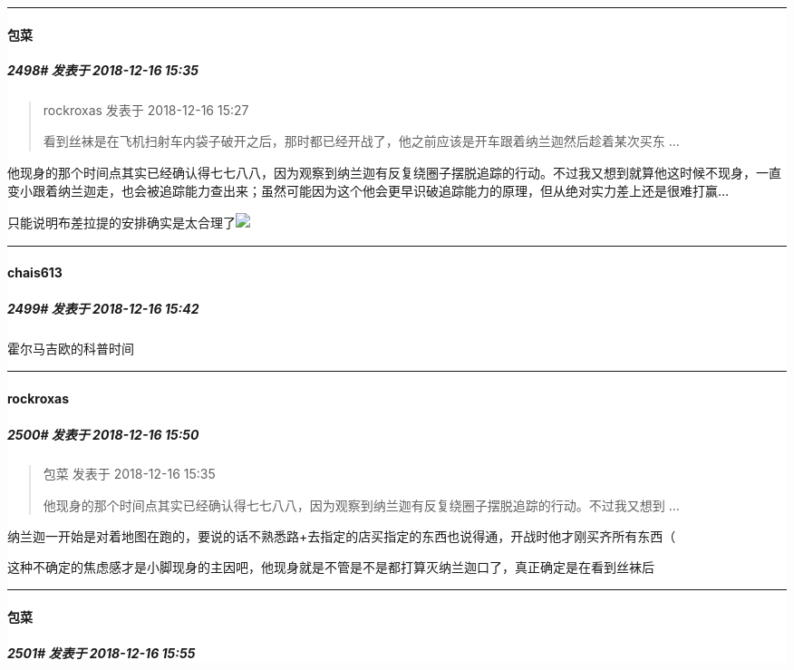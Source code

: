 





-----

####  包菜  
##### 2498#       发表于 2018-12-16 15:35



<blockquote>rockroxas 发表于 2018-12-16 15:27

看到丝袜是在飞机扫射车内袋子破开之后，那时都已经开战了，他之前应该是开车跟着纳兰迦然后趁着某次买东 ...</blockquote>
他现身的那个时间点其实已经确认得七七八八，因为观察到纳兰迦有反复绕圈子摆脱追踪的行动。不过我又想到就算他这时候不现身，一直变小跟着纳兰迦走，也会被追踪能力查出来；虽然可能因为这个他会更早识破追踪能力的原理，但从绝对实力差上还是很难打赢…

只能说明布差拉提的安排确实是太合理了<img src="https://static.saraba1st.com/image/smiley/face2017/065.png" referrerpolicy="no-referrer">







-----

####  chais613  
##### 2499#       发表于 2018-12-16 15:42




霍尔马吉欧的科普时间







-----

####  rockroxas  
##### 2500#       发表于 2018-12-16 15:50



<blockquote>包菜 发表于 2018-12-16 15:35

他现身的那个时间点其实已经确认得七七八八，因为观察到纳兰迦有反复绕圈子摆脱追踪的行动。不过我又想到 ...</blockquote>
纳兰迦一开始是对着地图在跑的，要说的话不熟悉路+去指定的店买指定的东西也说得通，开战时他才刚买齐所有东西（

这种不确定的焦虑感才是小脚现身的主因吧，他现身就是不管是不是都打算灭纳兰迦口了，真正确定是在看到丝袜后







-----

####  包菜  
##### 2501#       发表于 2018-12-16 15:55
